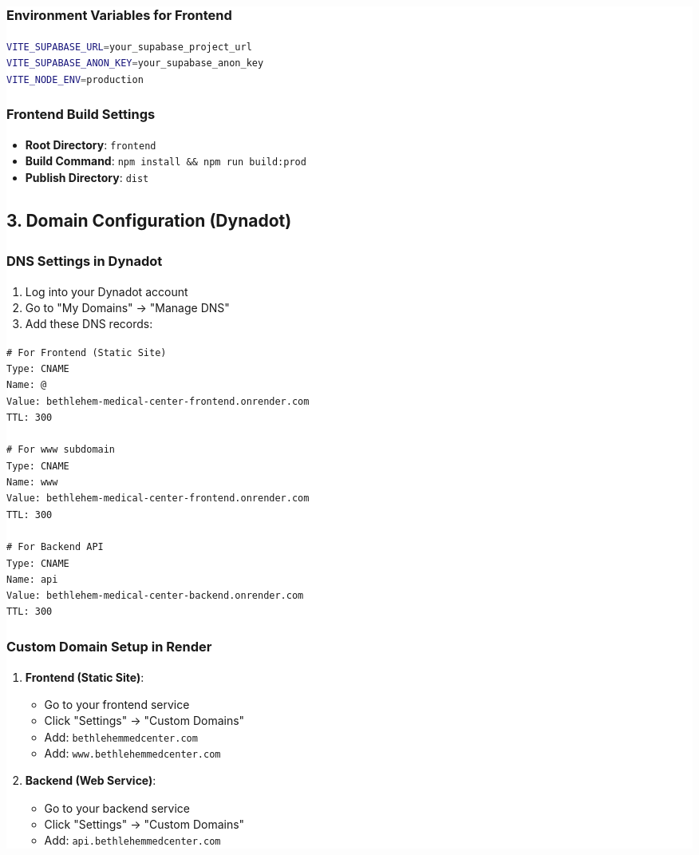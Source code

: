 ### Environment Variables for Frontend
```bash
VITE_SUPABASE_URL=your_supabase_project_url
VITE_SUPABASE_ANON_KEY=your_supabase_anon_key
VITE_NODE_ENV=production
```

### Frontend Build Settings
- **Root Directory**: `frontend`
- **Build Command**: `npm install && npm run build:prod`
- **Publish Directory**: `dist`

## 3. Domain Configuration (Dynadot)

### DNS Settings in Dynadot
1. Log into your Dynadot account
2. Go to "My Domains" → "Manage DNS"
3. Add these DNS records:

```dns
# For Frontend (Static Site)
Type: CNAME
Name: @
Value: bethlehem-medical-center-frontend.onrender.com
TTL: 300

# For www subdomain
Type: CNAME  
Name: www
Value: bethlehem-medical-center-frontend.onrender.com
TTL: 300

# For Backend API
Type: CNAME
Name: api
Value: bethlehem-medical-center-backend.onrender.com
TTL: 300
```

### Custom Domain Setup in Render
1. **Frontend (Static Site)**:
   - Go to your frontend service
   - Click "Settings" → "Custom Domains"
   - Add: `bethlehemmedcenter.com`
   - Add: `www.bethlehemmedcenter.com`

2. **Backend (Web Service)**:
   - Go to your backend service
   - Click "Settings" → "Custom Domains"
   - Add: `api.bethlehemmedcenter.com`
